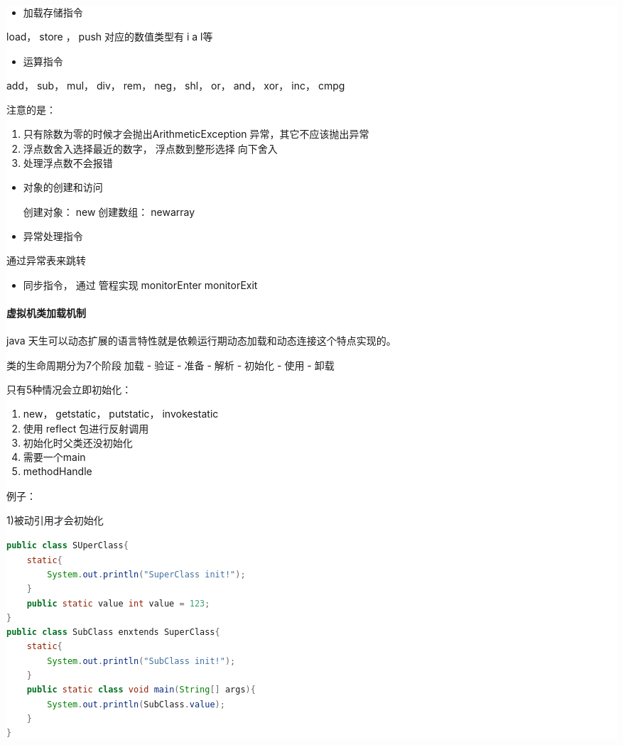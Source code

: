 

- 加载存储指令

load， store  ，  push  对应的数值类型有  i a l等

- 运算指令

add， sub， mul， div， rem， neg， shl， or， and， xor， inc， cmpg

注意的是：

1. 只有除数为零的时候才会抛出ArithmeticException 异常，其它不应该抛出异常
2. 浮点数舍入选择最近的数字， 浮点数到整形选择 向下舍入
3. 处理浮点数不会报错

- 对象的创建和访问

  创建对象： new	创建数组： newarray

- 异常处理指令

通过异常表来跳转

- 同步指令， 通过 管程实现  monitorEnter monitorExit



#### 虚拟机类加载机制

java 天生可以动态扩展的语言特性就是依赖运行期动态加载和动态连接这个特点实现的。

类的生命周期分为7个阶段 加载 - 验证 - 准备 - 解析 - 初始化 - 使用 - 卸载

只有5种情况会立即初始化：

1. new， getstatic， putstatic， invokestatic
2. 使用 reflect 包进行反射调用
3. 初始化时父类还没初始化
4. 需要一个main
5. methodHandle

例子：

1)被动引用才会初始化

```java
public class SUperClass{
    static{
        System.out.println("SuperClass init!");
    }
    public static value int value = 123;
}
public class SubClass enxtends SuperClass{
    static{
        System.out.println("SubClass init!");
    }
	public static class void main(String[] args){
        System.out.println(SubClass.value);
    }
}
```
